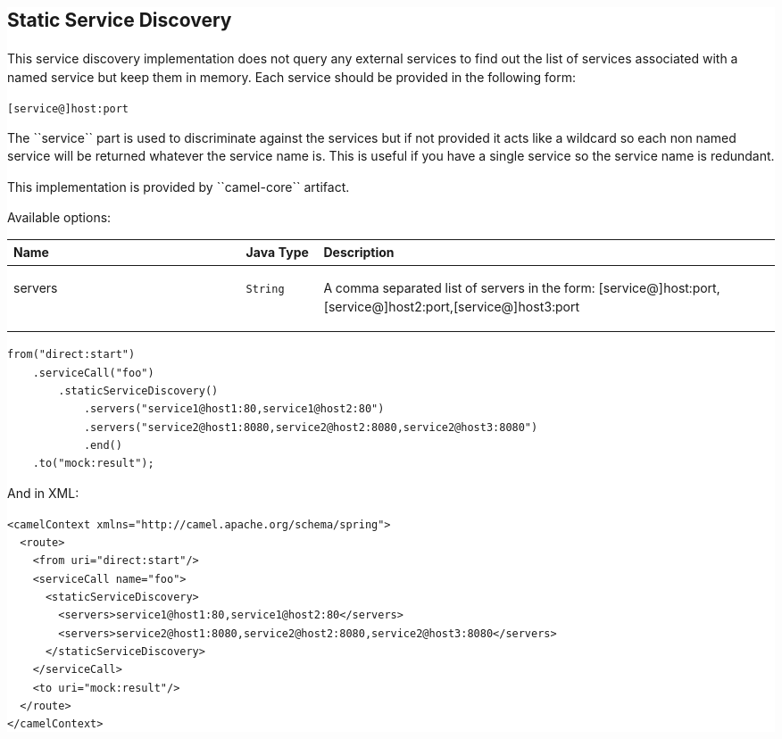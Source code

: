 ## Static Service Discovery

This service discovery implementation does not query any external
services to find out the list of services associated with a named
service but keep them in memory. Each service should be provided in the
following form:

    [service@]host:port

The \`\`service\`\` part is used to discriminate against the services
but if not provided it acts like a wildcard so each non named service
will be returned whatever the service name is. This is useful if you
have a single service so the service name is redundant.

This implementation is provided by \`\`camel-core\`\` artifact.

Available options:

<table>
<colgroup>
<col style="width: 30%" />
<col style="width: 10%" />
<col style="width: 59%" />
</colgroup>
<thead>
<tr>
<th style="text-align: left;">Name</th>
<th style="text-align: left;">Java Type</th>
<th style="text-align: left;">Description</th>
</tr>
</thead>
<tbody>
<tr>
<td style="text-align: left;"><p>servers</p></td>
<td style="text-align: left;"><p><code>String</code></p></td>
<td style="text-align: left;"><p>A comma separated list of servers in
the form:
[service@]host:port,[service@]host2:port,[service@]host3:port</p></td>
</tr>
</tbody>
</table>

    from("direct:start")
        .serviceCall("foo")
            .staticServiceDiscovery()
                .servers("service1@host1:80,service1@host2:80")
                .servers("service2@host1:8080,service2@host2:8080,service2@host3:8080")
                .end()
        .to("mock:result");

And in XML:

    <camelContext xmlns="http://camel.apache.org/schema/spring">
      <route>
        <from uri="direct:start"/>
        <serviceCall name="foo">
          <staticServiceDiscovery>
            <servers>service1@host1:80,service1@host2:80</servers>
            <servers>service2@host1:8080,service2@host2:8080,service2@host3:8080</servers>
          </staticServiceDiscovery>
        </serviceCall>
        <to uri="mock:result"/>
      </route>
    </camelContext>
